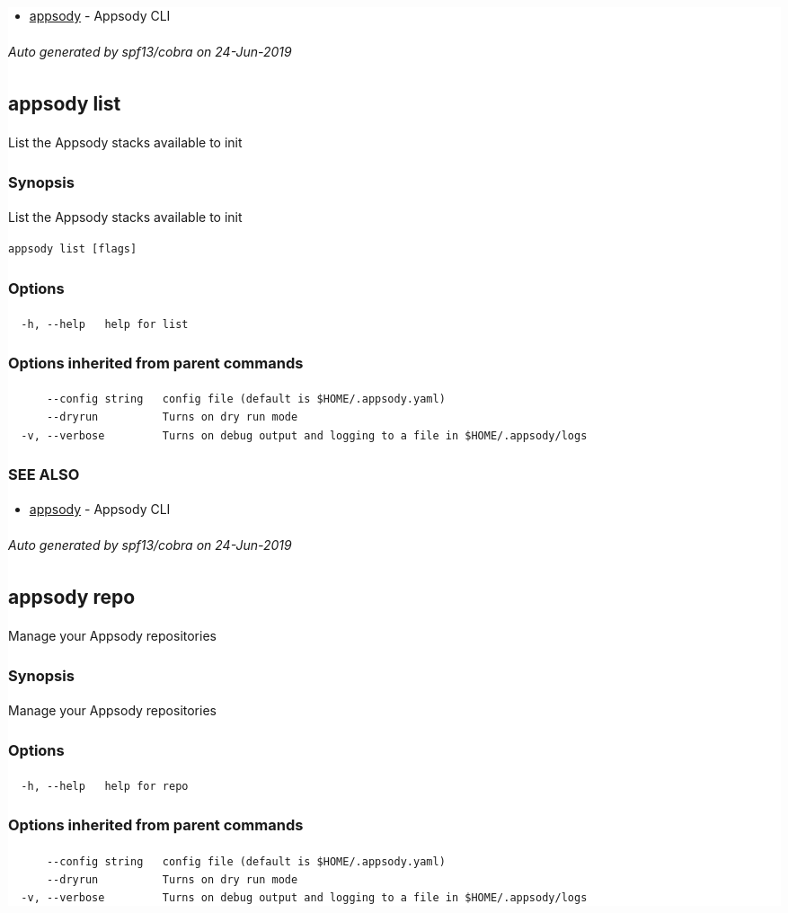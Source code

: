 * [appsody](#appsody)	 - Appsody CLI

###### Auto generated by spf13/cobra on 24-Jun-2019
## appsody list

List the Appsody stacks available to init

### Synopsis

List the Appsody stacks available to init

```
appsody list [flags]
```

### Options

```
  -h, --help   help for list
```

### Options inherited from parent commands

```
      --config string   config file (default is $HOME/.appsody.yaml)
      --dryrun          Turns on dry run mode
  -v, --verbose         Turns on debug output and logging to a file in $HOME/.appsody/logs
```

### SEE ALSO

* [appsody](#appsody)	 - Appsody CLI

###### Auto generated by spf13/cobra on 24-Jun-2019
## appsody repo

Manage your Appsody repositories

### Synopsis

Manage your Appsody repositories

### Options

```
  -h, --help   help for repo
```

### Options inherited from parent commands

```
      --config string   config file (default is $HOME/.appsody.yaml)
      --dryrun          Turns on dry run mode
  -v, --verbose         Turns on debug output and logging to a file in $HOME/.appsody/logs
```
